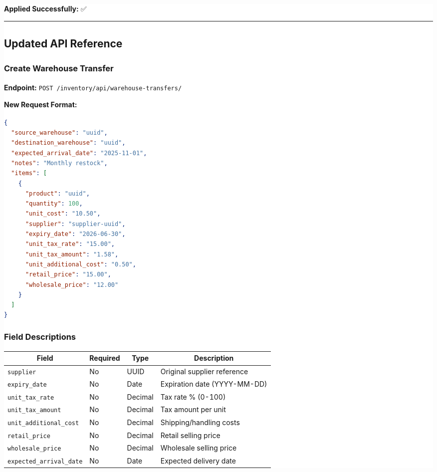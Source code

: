 **Applied Successfully:** ✅

---

## Updated API Reference

### Create Warehouse Transfer

**Endpoint:** `POST /inventory/api/warehouse-transfers/`

**New Request Format:**
```json
{
  "source_warehouse": "uuid",
  "destination_warehouse": "uuid",
  "expected_arrival_date": "2025-11-01",
  "notes": "Monthly restock",
  "items": [
    {
      "product": "uuid",
      "quantity": 100,
      "unit_cost": "10.50",
      "supplier": "supplier-uuid",
      "expiry_date": "2026-06-30",
      "unit_tax_rate": "15.00",
      "unit_tax_amount": "1.58",
      "unit_additional_cost": "0.50",
      "retail_price": "15.00",
      "wholesale_price": "12.00"
    }
  ]
}
```

### Field Descriptions

| Field | Required | Type | Description |
|-------|----------|------|-------------|
| `supplier` | No | UUID | Original supplier reference |
| `expiry_date` | No | Date | Expiration date (YYYY-MM-DD) |
| `unit_tax_rate` | No | Decimal | Tax rate % (0-100) |
| `unit_tax_amount` | No | Decimal | Tax amount per unit |
| `unit_additional_cost` | No | Decimal | Shipping/handling costs |
| `retail_price` | No | Decimal | Retail selling price |
| `wholesale_price` | No | Decimal | Wholesale selling price |
| `expected_arrival_date` | No | Date | Expected delivery date |
